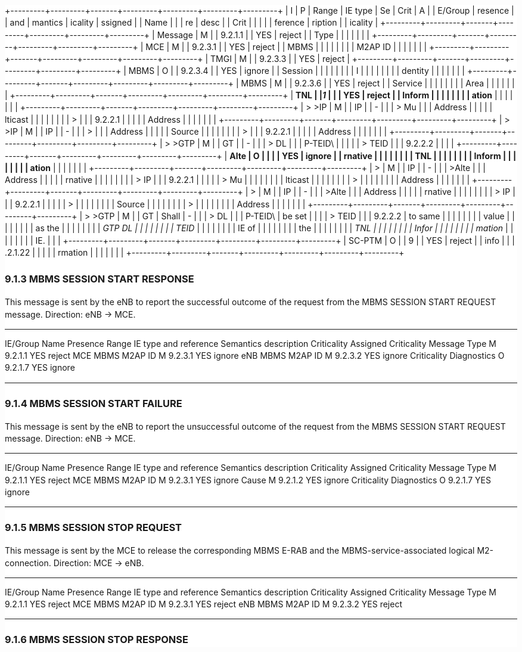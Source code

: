 +---------+---------+-------+---------+---------+---------+---------+ | I | P | Range | IE type | Se | Crit | A | | E/Group | resence | | and | mantics | icality | ssigned | | Name | | | re | desc | | Crit | | | | | ference | ription | | icality | +---------+---------+-------+---------+---------+---------+---------+ | Message | M | | 9.2.1.1 | | YES | reject | | Type | | | | | | | +---------+---------+-------+---------+---------+---------+---------+ | MCE | M | | 9.2.3.1 | | YES | reject | | MBMS | | | | | | | | M2AP ID | | | | | | | +---------+---------+-------+---------+---------+---------+---------+ | TMGI | M | | 9.2.3.3 | | YES | reject | +---------+---------+-------+---------+---------+---------+---------+ | MBMS | O | | 9.2.3.4 | | YES | ignore | | Session | | | | | | | | I | | | | | | | | dentity | | | | | | | +---------+---------+-------+---------+---------+---------+---------+ | MBMS | M | | 9.2.3.6 | | YES | reject | | Service | | | | | | | | Area | | | | | | | +---------+---------+-------+---------+---------+---------+---------+ | **TNL | |_1_ | | | YES | reject | | Inform | | | | | | | | ation** | | | | | | | +---------+---------+-------+---------+---------+---------+---------+ | > >IP | M | | IP | | - | | | > Mu | | | Address | | | | | lticast | | | | | | | | > | | | 9.2.2.1 | | | | | Address | | | | | | | +---------+---------+-------+---------+---------+---------+---------+ | > >IP | M | | IP | | - | | | > | | | Address | | | | | Source | | | | | | | | > | | | 9.2.2.1 | | | | | Address | | | | | | | +---------+---------+-------+---------+---------+---------+---------+ | > >GTP | M | | GT | | - | | | > DL | | | P-TEID\ | | | | | > TEID | | | 9.2.2.2 | | | | +---------+---------+-------+---------+---------+---------+---------+ | **Alte | O | | | | YES | ignore | | rnative | | | | | | | | TNL | | | | | | | | Inform | | | | | | | | ation** | | | | | | | +---------+---------+-------+---------+---------+---------+---------+ | > | M | | IP | | - | | | >Alte | | | Address | | | | | rnative | | | | | | | | > IP | | | 9.2.2.1 | | | | | > Mu | | | | | | | | lticast | | | | | | | | > | | | | | | | | Address | | | | | | | +---------+---------+-------+---------+---------+---------+---------+ | > | M | | IP | | - | | | >Alte | | | Address | | | | | rnative | | | | | | | | > IP | | | 9.2.2.1 | | | | | > | | | | | | | | Source | | | | | | | | > | | | | | | | | Address | | | | | | | +---------+---------+-------+---------+---------+---------+---------+ | > >GTP | M | | GT | Shall | - | | | > DL | | | P-TEID\ | be set | | | | > TEID | | | 9.2.2.2 | to same | | | | | | | | value | | | | | | | | as the | | | | | | | | _GTP DL | | | | | | | | TEID_ | | | | | | | | IE of | | | | | | | | the | | | | | | | | _TNL | | | | | | | | Infor | | | | | | | | mation_ | | | | | | | | IE. | | | +---------+---------+-------+---------+---------+---------+---------+ | SC-PTM | O | | 9 | | YES | reject | | info | | | .2.1.22 | | | | | rmation | | | | | | | +---------+---------+-------+---------+---------+---------+---------+
### 9.1.3 MBMS SESSION START RESPONSE
This message is sent by the eNB to report the successful outcome of the
request from the MBMS SESSION START REQUEST message.
Direction: eNB → MCE.
* * *
IE/Group Name Presence Range IE type and reference Semantics description
Criticality Assigned Criticality Message Type M 9.2.1.1 YES reject MCE MBMS
M2AP ID M 9.2.3.1 YES ignore eNB MBMS M2AP ID M 9.2.3.2 YES ignore Criticality
Diagnostics O 9.2.1.7 YES ignore
* * *
### 9.1.4 MBMS SESSION START FAILURE
This message is sent by the eNB to report the unsuccessful outcome of the
request from the MBMS SESSION START REQUEST message.
Direction: eNB → MCE.
* * *
IE/Group Name Presence Range IE type and reference Semantics description
Criticality Assigned Criticality Message Type M 9.2.1.1 YES reject MCE MBMS
M2AP ID M 9.2.3.1 YES ignore Cause M 9.2.1.2 YES ignore Criticality
Diagnostics O 9.2.1.7 YES ignore
* * *
### 9.1.5 MBMS SESSION STOP REQUEST
This message is sent by the MCE to release the corresponding MBMS E-RAB and
the MBMS-service-associated logical M2-connection.
Direction: MCE → eNB.
* * *
IE/Group Name Presence Range IE type and reference Semantics description
Criticality Assigned Criticality Message Type M 9.2.1.1 YES reject MCE MBMS
M2AP ID M 9.2.3.1 YES reject eNB MBMS M2AP ID M 9.2.3.2 YES reject
* * *
### 9.1.6 MBMS SESSION STOP RESPONSE